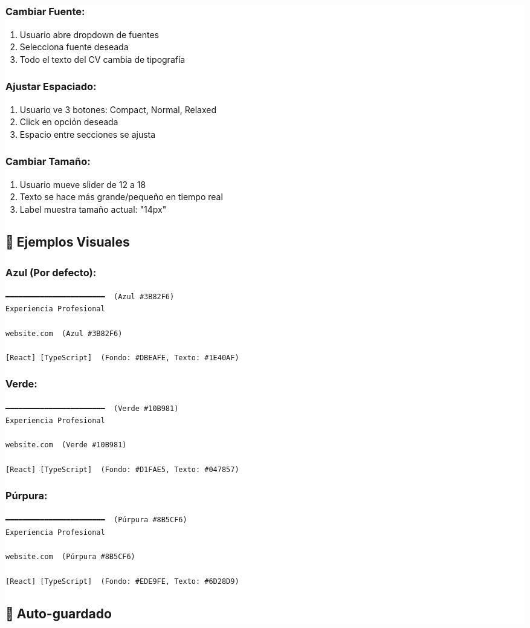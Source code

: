 ### **Cambiar Fuente:**
1. Usuario abre dropdown de fuentes
2. Selecciona fuente deseada
3. Todo el texto del CV cambia de tipografía

### **Ajustar Espaciado:**
1. Usuario ve 3 botones: Compact, Normal, Relaxed
2. Click en opción deseada
3. Espacio entre secciones se ajusta

### **Cambiar Tamaño:**
1. Usuario mueve slider de 12 a 18
2. Texto se hace más grande/pequeño en tiempo real
3. Label muestra tamaño actual: "14px"

## 📐 Ejemplos Visuales

### **Azul (Por defecto):**
```
━━━━━━━━━━━━━━━━━━━━━━━  (Azul #3B82F6)
Experiencia Profesional

website.com  (Azul #3B82F6)

[React] [TypeScript]  (Fondo: #DBEAFE, Texto: #1E40AF)
```

### **Verde:**
```
━━━━━━━━━━━━━━━━━━━━━━━  (Verde #10B981)
Experiencia Profesional

website.com  (Verde #10B981)

[React] [TypeScript]  (Fondo: #D1FAE5, Texto: #047857)
```

### **Púrpura:**
```
━━━━━━━━━━━━━━━━━━━━━━━  (Púrpura #8B5CF6)
Experiencia Profesional

website.com  (Púrpura #8B5CF6)

[React] [TypeScript]  (Fondo: #EDE9FE, Texto: #6D28D9)
```

## 🔄 Auto-guardado
